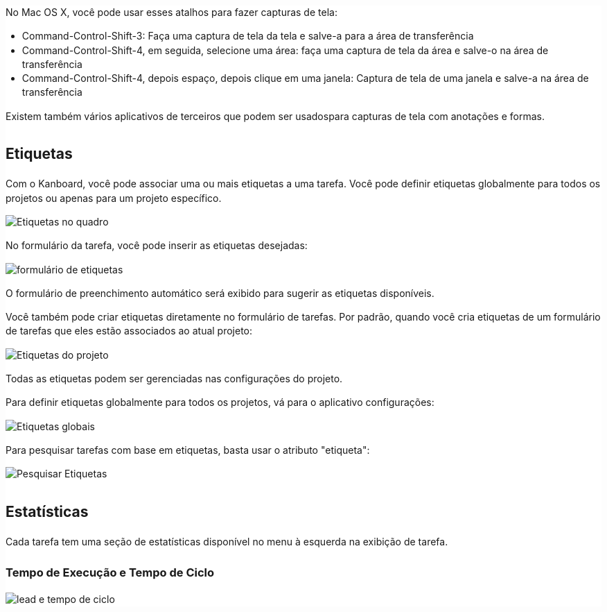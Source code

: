 No Mac OS X, você pode usar esses atalhos para fazer capturas de tela:

-   Command-Control-Shift-3: Faça uma captura de tela da tela e salve-a
    para a área de transferência
-   Command-Control-Shift-4, em seguida, selecione uma área: faça uma
    captura de tela da área e salve-o na área de transferência
-   Command-Control-Shift-4, depois espaço, depois clique em uma janela:
    Captura de tela de uma janela e salve-a na área de transferência

Existem também vários aplicativos de terceiros que podem ser usados
​​para capturas de tela com anotações e formas.

Etiquetas
---------

Com o Kanboard, você pode associar uma ou mais etiquetas a uma tarefa.
Você pode definir etiquetas globalmente para todos os projetos ou apenas
para um projeto específico.

![Etiquetas no quadro](/images/v1/tags-board.png)

No formulário da tarefa, você pode inserir as etiquetas desejadas:

![formulário de etiquetas](/images/v1/tags-task.png)

O formulário de preenchimento automático será exibido para sugerir as
etiquetas disponíveis.

Você também pode criar etiquetas diretamente no formulário de tarefas.
Por padrão, quando você cria etiquetas de um formulário de tarefas que
eles estão associados ao atual projeto:

![Etiquetas do projeto](/images/v1/tags-projects.png)

Todas as etiquetas podem ser gerenciadas nas configurações do projeto.

Para definir etiquetas globalmente para todos os projetos, vá para o
aplicativo configurações:

![Etiquetas globais](/images/v1/tags-global.png)

Para pesquisar tarefas com base em etiquetas, basta usar o atributo
"etiqueta":

![Pesquisar Etiquetas](/images/v1/tags-search.png)

Estatísticas
------------

Cada tarefa tem uma seção de estatísticas disponível no menu à esquerda
na exibição de tarefa.

### Tempo de Execução e Tempo de Ciclo

![lead e tempo de ciclo](/images/v1/task-lead-cycle-time.png)
